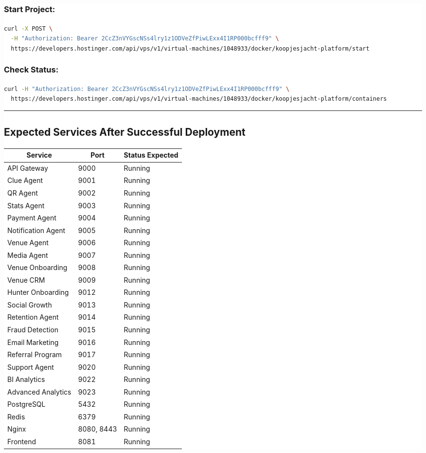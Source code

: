 ### Start Project:
```bash
curl -X POST \
  -H "Authorization: Bearer 2CcZ3nVYGscNSs4lry1z1ODVeZfPiwLExx4I1RP000bcfff9" \
  https://developers.hostinger.com/api/vps/v1/virtual-machines/1048933/docker/koopjesjacht-platform/start
```

### Check Status:
```bash
curl -H "Authorization: Bearer 2CcZ3nVYGscNSs4lry1z1ODVeZfPiwLExx4I1RP000bcfff9" \
  https://developers.hostinger.com/api/vps/v1/virtual-machines/1048933/docker/koopjesjacht-platform/containers
```

---

## Expected Services After Successful Deployment

| Service | Port | Status Expected |
|---------|------|-----------------|
| API Gateway | 9000 | Running |
| Clue Agent | 9001 | Running |
| QR Agent | 9002 | Running |
| Stats Agent | 9003 | Running |
| Payment Agent | 9004 | Running |
| Notification Agent | 9005 | Running |
| Venue Agent | 9006 | Running |
| Media Agent | 9007 | Running |
| Venue Onboarding | 9008 | Running |
| Venue CRM | 9009 | Running |
| Hunter Onboarding | 9012 | Running |
| Social Growth | 9013 | Running |
| Retention Agent | 9014 | Running |
| Fraud Detection | 9015 | Running |
| Email Marketing | 9016 | Running |
| Referral Program | 9017 | Running |
| Support Agent | 9020 | Running |
| BI Analytics | 9022 | Running |
| Advanced Analytics | 9023 | Running |
| PostgreSQL | 5432 | Running |
| Redis | 6379 | Running |
| Nginx | 8080, 8443 | Running |
| Frontend | 8081 | Running |
